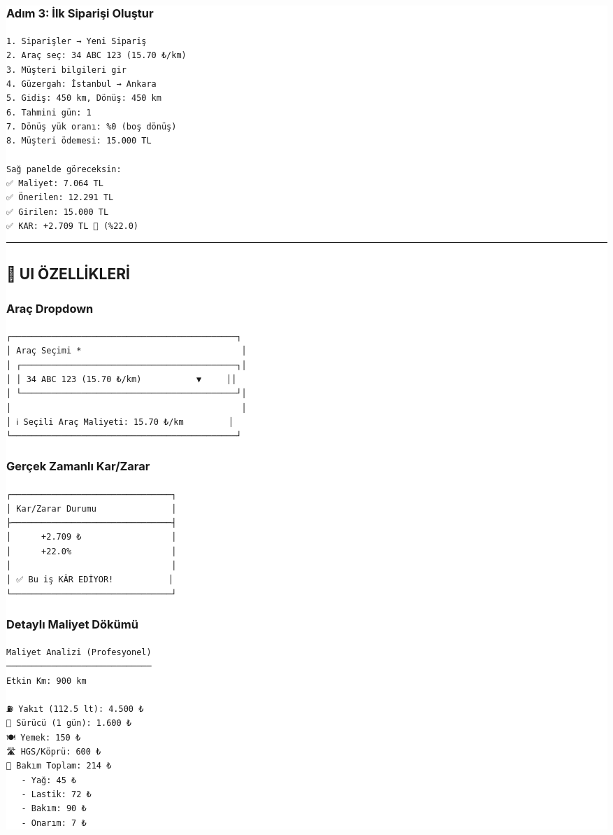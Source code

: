 ### Adım 3: İlk Siparişi Oluştur

```
1. Siparişler → Yeni Sipariş
2. Araç seç: 34 ABC 123 (15.70 ₺/km)
3. Müşteri bilgileri gir
4. Güzergah: İstanbul → Ankara
5. Gidiş: 450 km, Dönüş: 450 km
6. Tahmini gün: 1
7. Dönüş yük oranı: %0 (boş dönüş)
8. Müşteri ödemesi: 15.000 TL

Sağ panelde göreceksin:
✅ Maliyet: 7.064 TL
✅ Önerilen: 12.291 TL
✅ Girilen: 15.000 TL
✅ KAR: +2.709 TL 🎉 (%22.0)
```

---

## 📱 UI ÖZELLİKLERİ

### Araç Dropdown

```
┌─────────────────────────────────────────────┐
│ Araç Seçimi *                                │
│ ┌───────────────────────────────────────────┐│
│ │ 34 ABC 123 (15.70 ₺/km)           ▼     ││
│ └───────────────────────────────────────────┘│
│                                              │
│ ℹ️ Seçili Araç Maliyeti: 15.70 ₺/km         │
└─────────────────────────────────────────────┘
```

### Gerçek Zamanlı Kar/Zarar

```
┌────────────────────────────────┐
│ Kar/Zarar Durumu               │
├────────────────────────────────┤
│      +2.709 ₺                  │
│      +22.0%                    │
│                                │
│ ✅ Bu iş KÂR EDİYOR!           │
└────────────────────────────────┘
```

### Detaylı Maliyet Dökümü

```
Maliyet Analizi (Profesyonel)
─────────────────────────────
Etkin Km: 900 km

⛽ Yakıt (112.5 lt): 4.500 ₺
👤 Sürücü (1 gün): 1.600 ₺
🍽️ Yemek: 150 ₺
🛣️ HGS/Köprü: 600 ₺
🔧 Bakım Toplam: 214 ₺
   - Yağ: 45 ₺
   - Lastik: 72 ₺
   - Bakım: 90 ₺
   - Onarım: 7 ₺
```
